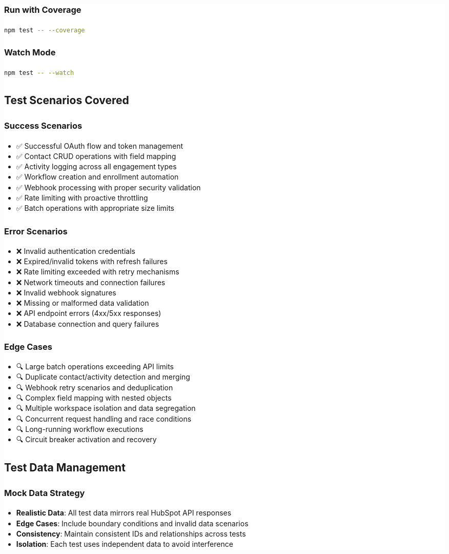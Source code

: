 ### Run with Coverage
```bash
npm test -- --coverage
```

### Watch Mode
```bash
npm test -- --watch
```

## Test Scenarios Covered

### Success Scenarios
- ✅ Successful OAuth flow and token management
- ✅ Contact CRUD operations with field mapping
- ✅ Activity logging across all engagement types
- ✅ Workflow creation and enrollment automation
- ✅ Webhook processing with proper security validation
- ✅ Rate limiting with proactive throttling
- ✅ Batch operations with appropriate size limits

### Error Scenarios
- ❌ Invalid authentication credentials
- ❌ Expired/invalid tokens with refresh failures
- ❌ Rate limiting exceeded with retry mechanisms
- ❌ Network timeouts and connection failures
- ❌ Invalid webhook signatures
- ❌ Missing or malformed data validation
- ❌ API endpoint errors (4xx/5xx responses)
- ❌ Database connection and query failures

### Edge Cases
- 🔍 Large batch operations exceeding API limits
- 🔍 Duplicate contact/activity detection and merging
- 🔍 Webhook retry scenarios and deduplication
- 🔍 Complex field mapping with nested objects
- 🔍 Multiple workspace isolation and data segregation
- 🔍 Concurrent request handling and race conditions
- 🔍 Long-running workflow executions
- 🔍 Circuit breaker activation and recovery

## Test Data Management

### Mock Data Strategy
- **Realistic Data**: All test data mirrors real HubSpot API responses
- **Edge Cases**: Include boundary conditions and invalid data scenarios
- **Consistency**: Maintain consistent IDs and relationships across tests
- **Isolation**: Each test uses independent data to avoid interference
